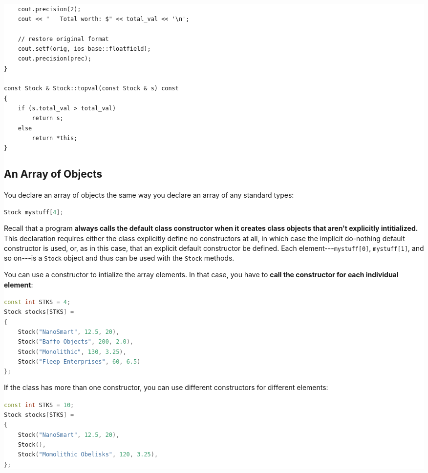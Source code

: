 ```
	cout.precision(2);
	cout << "	Total worth: $" << total_val << '\n';

	// restore original format
	cout.setf(orig, ios_base::floatfield);
	cout.precision(prec);
}

const Stock & Stock::topval(const Stock & s) const
{
	if (s.total_val > total_val)
		return s;
	else
		return *this;
}
```

## An Array of Objects

You declare an array of objects the same way you declare an array of any standard types:

```C++
Stock mystuff[4];
```

Recall that a program **always calls the default class constructor when it creates class objects that aren't explicitly intitialized.** This declaration requires either the class explicitly define no constructors at all, in which case the implicit do-nothing default constructor is used, or, as in this case, that an explicit default constructor be defined. Each element---`mystuff[0]`, `mystuff[1]`, and so on---is a `Stock` object and thus can be used with the `Stock` methods.

You can use a constructor to intialize the array elements. In that case, you have to **call the constructor for each individual element**:

```C++
const int STKS = 4;
Stock stocks[STKS] = 
{
	Stock("NanoSmart", 12.5, 20),
	Stock("Baffo Objects", 200, 2.0),
	Stock("Monolithic", 130, 3.25),
	Stock("Fleep Enterprises", 60, 6.5)
};
```

If the class has more than one constructor, you can use different constructors for different elements:

```C++
const int STKS = 10;
Stock stocks[STKS] =
{
	Stock("NanoSmart", 12.5, 20),
	Stock(),
	Stock("Momolithic Obelisks", 120, 3.25),
};
```
